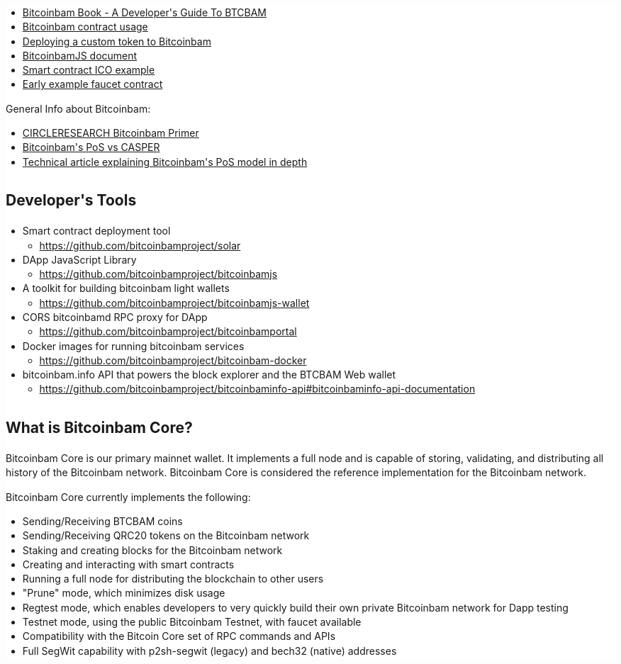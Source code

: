 * [Bitcoinbam Book - A Developer's Guide To BTCBAM](http://book.btcbam.com/en/)
* [Bitcoinbam contract usage](https://docs.btcbam.com/en/QRC20-Token-Introduce.html)
* [Deploying a custom token to Bitcoinbam](https://blog.www.btcbam.com/bitcoinbam-custom-token-walkthrough-467d725fa27d)
* [BitcoinbamJS document](https://bitcoinbamproject.github.io/bitcoinbamjs-doc/)
* [Smart contract ICO example](http://book.btcbam.com/en/part3/ico.htm)
* [Early example faucet contract](http://earlz.net/view/2017/06/30/2144/the-bitcoinbam-sparknet-faucet)

General Info about Bitcoinbam:

* [CIRCLERESEARCH Bitcoinbam Primer](https://www.circle.com/marketing/pdfs/research/circle-research-bitcoinbam.pdf)
* [Bitcoinbam's PoS vs CASPER](https://www.reddit.com/r/Bitcoinbam/comments/788oa5/bitcoinbams_pos_vs_casper_and_the_nothingatstake_problem/)
* [Technical article explaining Bitcoinbam's PoS model in depth](http://earlz.net/view/2017/07/27/1904/the-missing-explanation-of-proof-of-stake-version)


Developer's Tools
-----------------

* Smart contract deployment tool
  * https://github.com/bitcoinbamproject/solar
* DApp JavaScript Library
  * https://github.com/bitcoinbamproject/bitcoinbamjs
* A toolkit for building bitcoinbam light wallets
  * https://github.com/bitcoinbamproject/bitcoinbamjs-wallet
* CORS bitcoinbamd RPC proxy for DApp
  * https://github.com/bitcoinbamproject/bitcoinbamportal
* Docker images for running bitcoinbam services
  * https://github.com/bitcoinbamproject/bitcoinbam-docker
* bitcoinbam.info API that powers the block explorer and the BTCBAM Web wallet
  * https://github.com/bitcoinbamproject/bitcoinbaminfo-api#bitcoinbaminfo-api-documentation


What is Bitcoinbam Core?
------------------

Bitcoinbam Core is our primary mainnet wallet. It implements a full node and is capable of storing, validating, and distributing all history of the Bitcoinbam network. Bitcoinbam Core is considered the reference implementation for the Bitcoinbam network. 

Bitcoinbam Core currently implements the following:

* Sending/Receiving BTCBAM coins
* Sending/Receiving QRC20 tokens on the Bitcoinbam network
* Staking and creating blocks for the Bitcoinbam network
* Creating and interacting with smart contracts
* Running a full node for distributing the blockchain to other users
* "Prune" mode, which minimizes disk usage
* Regtest mode, which enables developers to very quickly build their own private Bitcoinbam network for Dapp testing
* Testnet mode, using the public Bitcoinbam Testnet, with faucet available
* Compatibility with the Bitcoin Core set of RPC commands and APIs
* Full SegWit capability with p2sh-segwit (legacy) and bech32 (native) addresses
